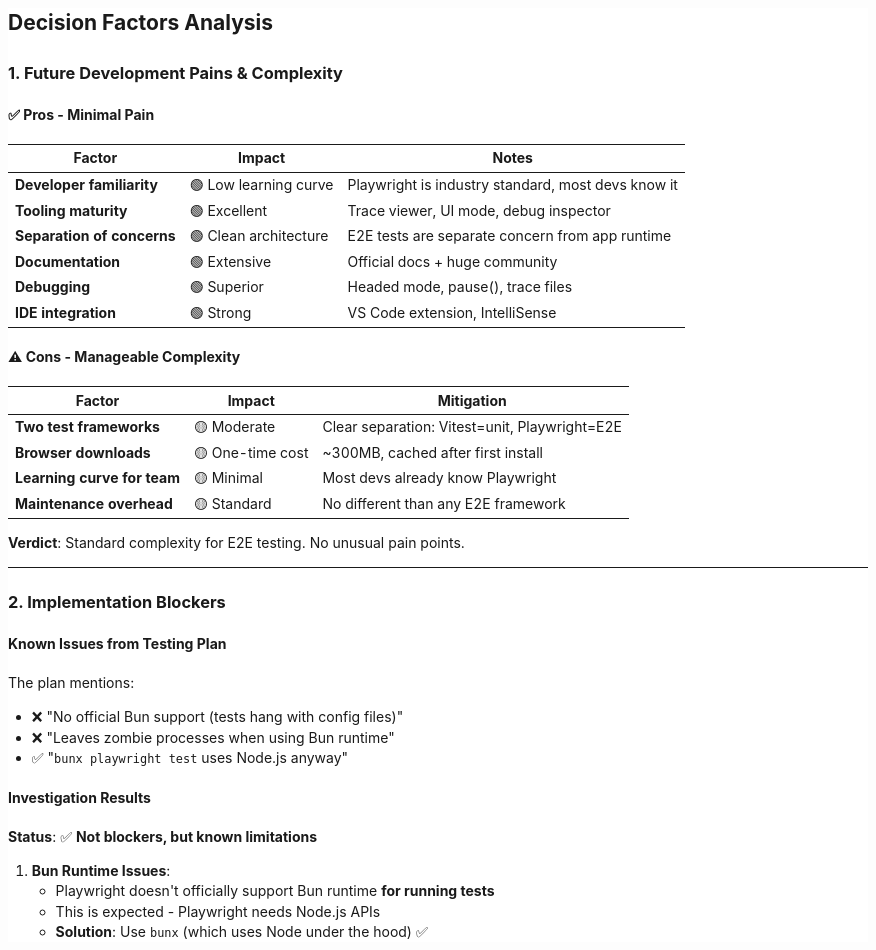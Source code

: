 
## Decision Factors Analysis

### 1. Future Development Pains & Complexity

#### ✅ **Pros - Minimal Pain**

| Factor | Impact | Notes |
|--------|--------|-------|
| **Developer familiarity** | 🟢 Low learning curve | Playwright is industry standard, most devs know it |
| **Tooling maturity** | 🟢 Excellent | Trace viewer, UI mode, debug inspector |
| **Separation of concerns** | 🟢 Clean architecture | E2E tests are separate concern from app runtime |
| **Documentation** | 🟢 Extensive | Official docs + huge community |
| **Debugging** | 🟢 Superior | Headed mode, pause(), trace files |
| **IDE integration** | 🟢 Strong | VS Code extension, IntelliSense |

#### ⚠️ **Cons - Manageable Complexity**

| Factor | Impact | Mitigation |
|--------|--------|-----------|
| **Two test frameworks** | 🟡 Moderate | Clear separation: Vitest=unit, Playwright=E2E |
| **Browser downloads** | 🟡 One-time cost | ~300MB, cached after first install |
| **Learning curve for team** | 🟡 Minimal | Most devs already know Playwright |
| **Maintenance overhead** | 🟡 Standard | No different than any E2E framework |

**Verdict**: Standard complexity for E2E testing. No unusual pain points.

---

### 2. Implementation Blockers

#### Known Issues from Testing Plan

The plan mentions:
- ❌ "No official Bun support (tests hang with config files)"
- ❌ "Leaves zombie processes when using Bun runtime"
- ✅ "`bunx playwright test` uses Node.js anyway"

#### Investigation Results

**Status**: ✅ **Not blockers, but known limitations**

1. **Bun Runtime Issues**:
   - Playwright doesn't officially support Bun runtime **for running tests**
   - This is expected - Playwright needs Node.js APIs
   - **Solution**: Use `bunx` (which uses Node under the hood) ✅
